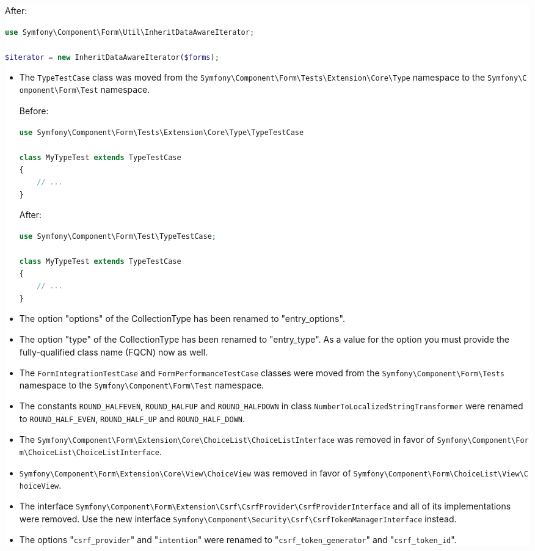    After:

   ```php
   use Symfony\Component\Form\Util\InheritDataAwareIterator;

   $iterator = new InheritDataAwareIterator($forms);
   ```

 * The `TypeTestCase` class was moved from the `Symfony\Component\Form\Tests\Extension\Core\Type` namespace to the `Symfony\Component\Form\Test` namespace.

   Before:

   ```php
   use Symfony\Component\Form\Tests\Extension\Core\Type\TypeTestCase

   class MyTypeTest extends TypeTestCase
   {
       // ...
   }
   ```

   After:

   ```php
   use Symfony\Component\Form\Test\TypeTestCase;

   class MyTypeTest extends TypeTestCase
   {
       // ...
   }
   ```

 * The option "options" of the CollectionType has been renamed to "entry_options".

 * The option "type" of the CollectionType has been renamed to "entry_type".
   As a value for the option you must provide the fully-qualified class name (FQCN)
   now as well.

 * The `FormIntegrationTestCase` and `FormPerformanceTestCase` classes were moved from the `Symfony\Component\Form\Tests` namespace to the `Symfony\Component\Form\Test` namespace.

 * The constants `ROUND_HALFEVEN`, `ROUND_HALFUP` and `ROUND_HALFDOWN` in class
   `NumberToLocalizedStringTransformer` were renamed to `ROUND_HALF_EVEN`,
   `ROUND_HALF_UP` and `ROUND_HALF_DOWN`.

 * The `Symfony\Component\Form\Extension\Core\ChoiceList\ChoiceListInterface` was
   removed in favor of `Symfony\Component\Form\ChoiceList\ChoiceListInterface`.

 * `Symfony\Component\Form\Extension\Core\View\ChoiceView` was removed in favor of
   `Symfony\Component\Form\ChoiceList\View\ChoiceView`.

 * The interface `Symfony\Component\Form\Extension\Csrf\CsrfProvider\CsrfProviderInterface`
   and all of its implementations were removed. Use the new interface
   `Symfony\Component\Security\Csrf\CsrfTokenManagerInterface` instead.

 * The options "`csrf_provider`" and "`intention`" were renamed to  "`csrf_token_generator`"
   and "`csrf_token_id`".
